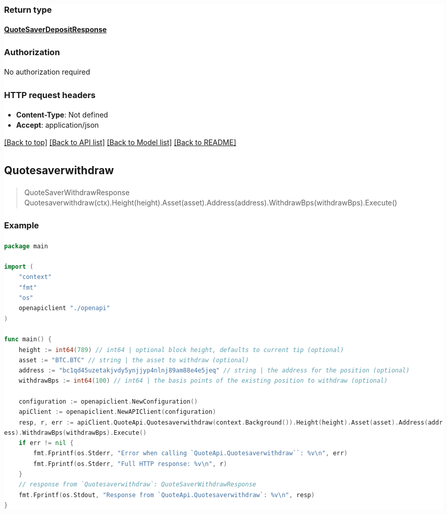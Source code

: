 ### Return type

[**QuoteSaverDepositResponse**](QuoteSaverDepositResponse.md)

### Authorization

No authorization required

### HTTP request headers

- **Content-Type**: Not defined
- **Accept**: application/json

[[Back to top]](#) [[Back to API list]](../README.md#documentation-for-api-endpoints)
[[Back to Model list]](../README.md#documentation-for-models)
[[Back to README]](../README.md)


## Quotesaverwithdraw

> QuoteSaverWithdrawResponse Quotesaverwithdraw(ctx).Height(height).Asset(asset).Address(address).WithdrawBps(withdrawBps).Execute()





### Example

```go
package main

import (
    "context"
    "fmt"
    "os"
    openapiclient "./openapi"
)

func main() {
    height := int64(789) // int64 | optional block height, defaults to current tip (optional)
    asset := "BTC.BTC" // string | the asset to withdraw (optional)
    address := "bc1qd45uzetakjvdy5ynjjyp4nlnj89am88e4e5jeq" // string | the address for the position (optional)
    withdrawBps := int64(100) // int64 | the basis points of the existing position to withdraw (optional)

    configuration := openapiclient.NewConfiguration()
    apiClient := openapiclient.NewAPIClient(configuration)
    resp, r, err := apiClient.QuoteApi.Quotesaverwithdraw(context.Background()).Height(height).Asset(asset).Address(address).WithdrawBps(withdrawBps).Execute()
    if err != nil {
        fmt.Fprintf(os.Stderr, "Error when calling `QuoteApi.Quotesaverwithdraw``: %v\n", err)
        fmt.Fprintf(os.Stderr, "Full HTTP response: %v\n", r)
    }
    // response from `Quotesaverwithdraw`: QuoteSaverWithdrawResponse
    fmt.Fprintf(os.Stdout, "Response from `QuoteApi.Quotesaverwithdraw`: %v\n", resp)
}
```
